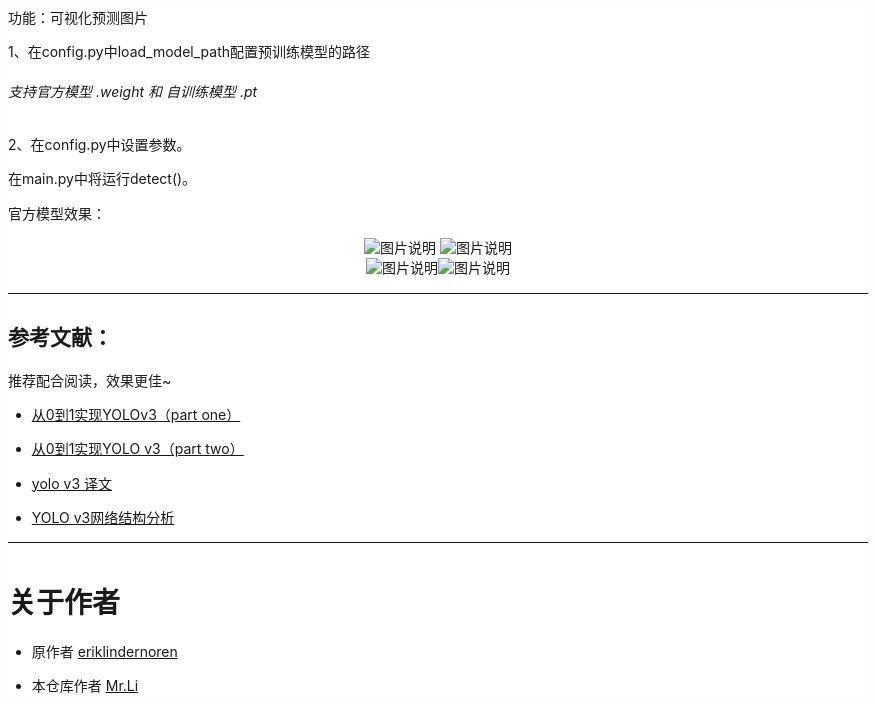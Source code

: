 功能：可视化预测图片

1、在config.py中load_model_path配置预训练模型的路径
   ###### 支持官方模型 .weight 和 自训练模型 .pt 
2、在config.py中设置参数。
   
   在main.py中将运行detect()。


官方模型效果：

<div align="center">
<img src="https://github.com/bobo0810/imageRepo/blob/master/img/11371083.jpg" width="400px"  height="300px" alt="图片说明" > 
<img src="https://github.com/bobo0810/imageRepo/blob/master/img/39079856.jpg" width="400px"  height="300px" alt="图片说明" > 
</div>
<div align="center">
<img src="https://github.com/bobo0810/imageRepo/blob/master/img/91451324.jpg" width="400px"  height="300px" alt="图片说明" ><img src="https://github.com/bobo0810/imageRepo/blob/master/img/28759426.jpg" width="400px"  height="300px" alt="图片说明" > 
</div>





----------

## 参考文献：

推荐配合阅读，效果更佳~

- [从0到1实现YOLOv3（part one）](https://blog.csdn.net/qq_25737169/article/details/80530579)

- [从0到1实现YOLO v3（part two）](https://blog.csdn.net/qq_25737169/article/details/80634360)

- [yolo v3 译文](https://zhuanlan.zhihu.com/p/34945787)

- [YOLO v3网络结构分析](https://blog.csdn.net/qq_37541097/article/details/81214953)

----------

# 关于作者

- 原作者 [eriklindernoren](https://github.com/eriklindernoren)

- 本仓库作者 [Mr.Li](https://github.com/bobo0810)



